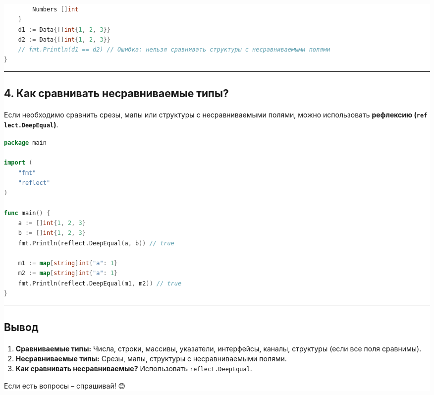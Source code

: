 ```go
        Numbers []int
    }
    d1 := Data{[]int{1, 2, 3}}
    d2 := Data{[]int{1, 2, 3}}
    // fmt.Println(d1 == d2) // Ошибка: нельзя сравнивать структуры с несравниваемыми полями
}
```

---

## **4. Как сравнивать несравниваемые типы?**

Если необходимо сравнить срезы, мапы или структуры с несравниваемыми полями, можно использовать **рефлексию (`reflect.DeepEqual`)**.

```go
package main

import (
    "fmt"
    "reflect"
)

func main() {
    a := []int{1, 2, 3}
    b := []int{1, 2, 3}
    fmt.Println(reflect.DeepEqual(a, b)) // true

    m1 := map[string]int{"a": 1}
    m2 := map[string]int{"a": 1}
    fmt.Println(reflect.DeepEqual(m1, m2)) // true
}
```

---

## **Вывод**

1. **Сравниваемые типы:** Числа, строки, массивы, указатели, интерфейсы, каналы, структуры (если все поля сравнимы).
2. **Несравниваемые типы:** Срезы, мапы, структуры с несравниваемыми полями.
3. **Как сравнивать несравниваемые?** Использовать `reflect.DeepEqual`.

Если есть вопросы – спрашивай! 😊
